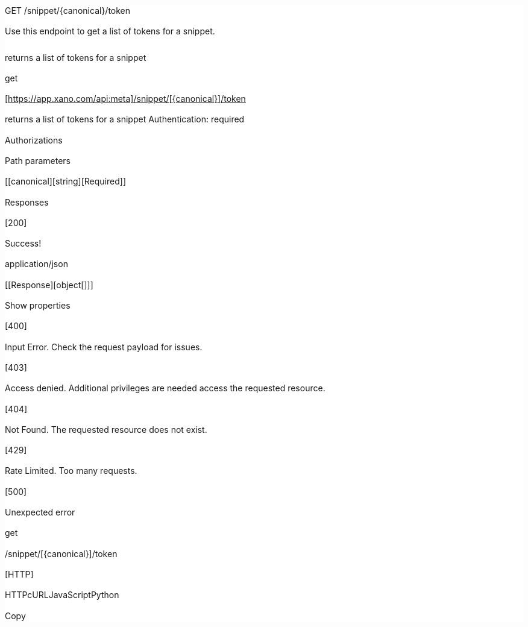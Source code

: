 ####  

GET /snippet/{canonical}/token

Use this endpoint to get a list of tokens for a snippet.

###  

returns a list of tokens for a snippet

get

[https://app.xano.com/api:meta]/snippet/[{canonical}]/token

returns a list of tokens for a snippet
Authentication: required

Authorizations

Path parameters

[[canonical][string][Required]]

Responses

[200]

Success!

application/json

[[Response][object\[\]]]

Show properties

[400]

Input Error. Check the request payload for issues.

[403]

Access denied. Additional privileges are needed access the requested resource.

[404]

Not Found. The requested resource does not exist.

[429]

Rate Limited. Too many requests.

[500]

Unexpected error

get

/snippet/[{canonical}]/token

[HTTP]

HTTPcURLJavaScriptPython

Copy
